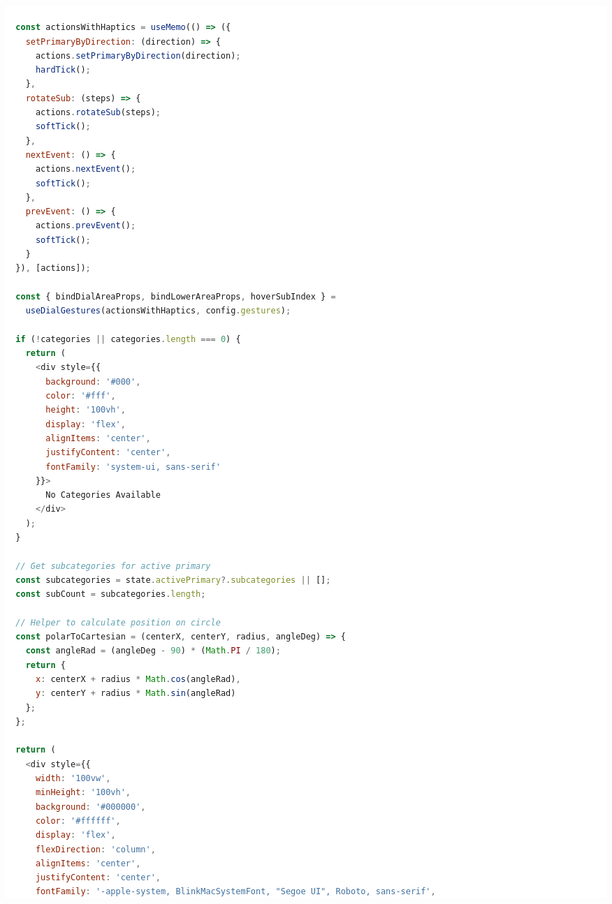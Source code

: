 ```javascript
  
  const actionsWithHaptics = useMemo(() => ({
    setPrimaryByDirection: (direction) => {
      actions.setPrimaryByDirection(direction);
      hardTick();
    },
    rotateSub: (steps) => {
      actions.rotateSub(steps);
      softTick();
    },
    nextEvent: () => {
      actions.nextEvent();
      softTick();
    },
    prevEvent: () => {
      actions.prevEvent();
      softTick();
    }
  }), [actions]);

  const { bindDialAreaProps, bindLowerAreaProps, hoverSubIndex } = 
    useDialGestures(actionsWithHaptics, config.gestures);

  if (!categories || categories.length === 0) {
    return (
      <div style={{ 
        background: '#000',
        color: '#fff', 
        height: '100vh', 
        display: 'flex', 
        alignItems: 'center', 
        justifyContent: 'center',
        fontFamily: 'system-ui, sans-serif'
      }}>
        No Categories Available
      </div>
    );
  }

  // Get subcategories for active primary
  const subcategories = state.activePrimary?.subcategories || [];
  const subCount = subcategories.length;

  // Helper to calculate position on circle
  const polarToCartesian = (centerX, centerY, radius, angleDeg) => {
    const angleRad = (angleDeg - 90) * (Math.PI / 180);
    return {
      x: centerX + radius * Math.cos(angleRad),
      y: centerY + radius * Math.sin(angleRad)
    };
  };

  return (
    <div style={{
      width: '100vw',
      minHeight: '100vh',
      background: '#000000',
      color: '#ffffff',
      display: 'flex',
      flexDirection: 'column',
      alignItems: 'center',
      justifyContent: 'center',
      fontFamily: '-apple-system, BlinkMacSystemFont, "Segoe UI", Roboto, sans-serif',
```